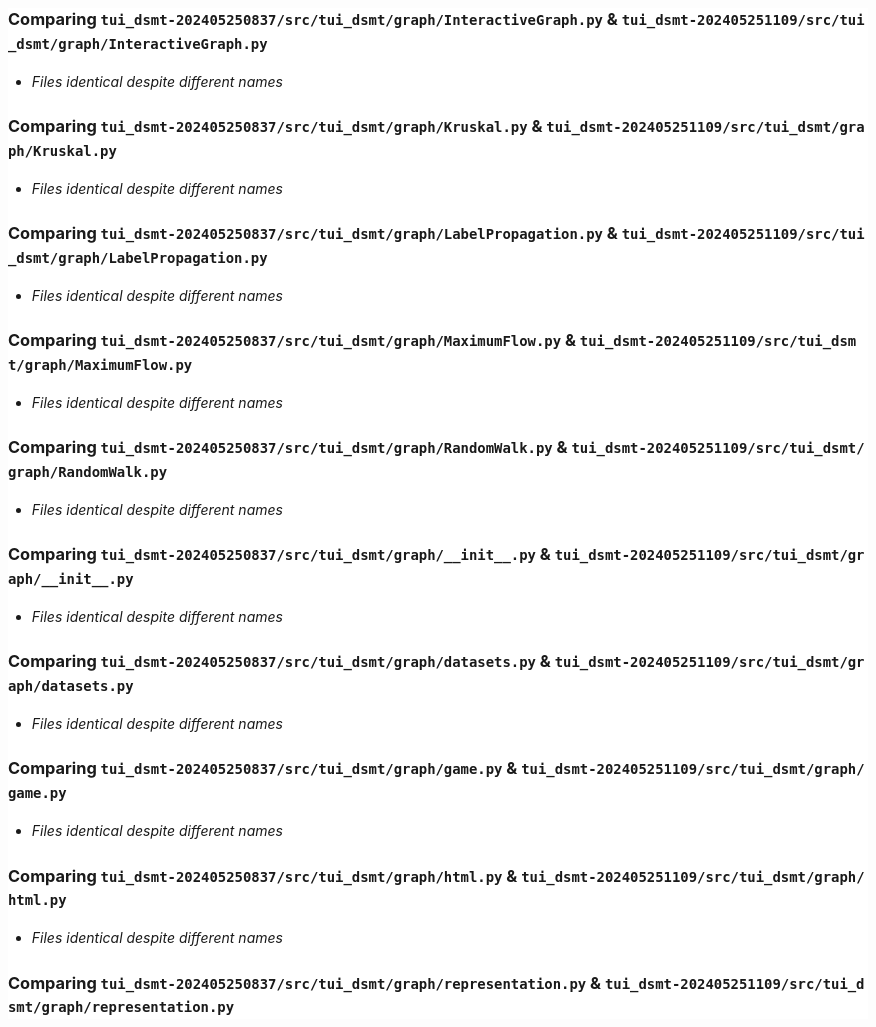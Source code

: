 ### Comparing `tui_dsmt-202405250837/src/tui_dsmt/graph/InteractiveGraph.py` & `tui_dsmt-202405251109/src/tui_dsmt/graph/InteractiveGraph.py`

 * *Files identical despite different names*

### Comparing `tui_dsmt-202405250837/src/tui_dsmt/graph/Kruskal.py` & `tui_dsmt-202405251109/src/tui_dsmt/graph/Kruskal.py`

 * *Files identical despite different names*

### Comparing `tui_dsmt-202405250837/src/tui_dsmt/graph/LabelPropagation.py` & `tui_dsmt-202405251109/src/tui_dsmt/graph/LabelPropagation.py`

 * *Files identical despite different names*

### Comparing `tui_dsmt-202405250837/src/tui_dsmt/graph/MaximumFlow.py` & `tui_dsmt-202405251109/src/tui_dsmt/graph/MaximumFlow.py`

 * *Files identical despite different names*

### Comparing `tui_dsmt-202405250837/src/tui_dsmt/graph/RandomWalk.py` & `tui_dsmt-202405251109/src/tui_dsmt/graph/RandomWalk.py`

 * *Files identical despite different names*

### Comparing `tui_dsmt-202405250837/src/tui_dsmt/graph/__init__.py` & `tui_dsmt-202405251109/src/tui_dsmt/graph/__init__.py`

 * *Files identical despite different names*

### Comparing `tui_dsmt-202405250837/src/tui_dsmt/graph/datasets.py` & `tui_dsmt-202405251109/src/tui_dsmt/graph/datasets.py`

 * *Files identical despite different names*

### Comparing `tui_dsmt-202405250837/src/tui_dsmt/graph/game.py` & `tui_dsmt-202405251109/src/tui_dsmt/graph/game.py`

 * *Files identical despite different names*

### Comparing `tui_dsmt-202405250837/src/tui_dsmt/graph/html.py` & `tui_dsmt-202405251109/src/tui_dsmt/graph/html.py`

 * *Files identical despite different names*

### Comparing `tui_dsmt-202405250837/src/tui_dsmt/graph/representation.py` & `tui_dsmt-202405251109/src/tui_dsmt/graph/representation.py`
